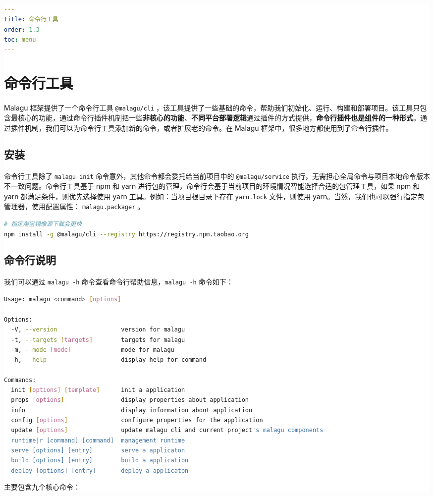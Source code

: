 ```yaml
---
title: 命令行工具
order: 1.3
toc: menu
---
```




# 命令行工具

Malagu 框架提供了一个命令行工具 `@malagu/cli` ，该工具提供了一些基础的命令，帮助我们初始化、运行、构建和部署项目。该工具只包含最核心的功能，通过命令行插件机制把一些**非核心的功能**、**不同平台部署逻辑**通过插件的方式提供，**命令行插件也是组件的一种形式**。通过插件机制，我们可以为命令行工具添加新的命令，或者扩展老的命令。在 Malagu 框架中，很多地方都使用到了命令行插件。
## 安装


命令行工具除了 `malagu init` 命令意外，其他命令都会委托给当前项目中的 `@malagu/service` 执行，无需担心全局命令与项目本地命令版本不一致问题。命令行工具基于 npm 和 yarn 进行包的管理，命令行会基于当前项目的环境情况智能选择合适的包管理工具，如果 npm 和 yarn 都满足条件，则优先选择使用 yarn 工具。例如：当项目根目录下存在 `yarn.lock` 文件，则使用 yarn。当然，我们也可以强行指定包管理器，使用配置属性： `malagu.packager` 。
```bash
# 指定淘宝镜像源下载会更快
npm install -g @malagu/cli --registry https://registry.npm.taobao.org 
```


## 命令行说明


我们可以通过 `malagu -h` 命令查看命令行帮助信息，`malagu -h` 命令如下：
```bash
Usage: malagu <command> [options]

Options:
  -V, --version                  version for malagu
  -t, --targets [targets]        targets for malagu
  -m, --mode [mode]              mode for malagu
  -h, --help                     display help for command

Commands:
  init [options] [template]      init a application
  props [options]                display properties about application
  info                           display information about application
  config [options]               configure properties for the application
  update [options]               update malagu cli and current project's malagu components
  runtime|r [command] [command]  management runtime
  serve [options] [entry]        serve a applicaton
  build [options] [entry]        build a application
  deploy [options] [entry]       deploy a applicaton
```
主要包含九个核心命令：
